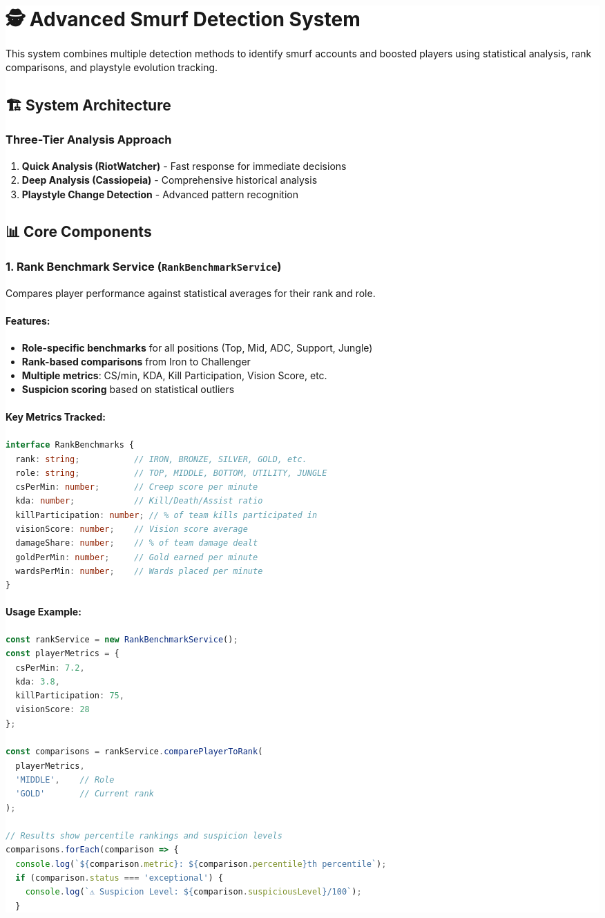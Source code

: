 # 🕵️ Advanced Smurf Detection System

This system combines multiple detection methods to identify smurf accounts and boosted players using statistical analysis, rank comparisons, and playstyle evolution tracking.

## 🏗️ System Architecture

### Three-Tier Analysis Approach

1. **Quick Analysis (RiotWatcher)** - Fast response for immediate decisions
2. **Deep Analysis (Cassiopeia)** - Comprehensive historical analysis  
3. **Playstyle Change Detection** - Advanced pattern recognition

## 📊 Core Components

### 1. Rank Benchmark Service (`RankBenchmarkService`)

Compares player performance against statistical averages for their rank and role.

#### Features:
- **Role-specific benchmarks** for all positions (Top, Mid, ADC, Support, Jungle)
- **Rank-based comparisons** from Iron to Challenger
- **Multiple metrics**: CS/min, KDA, Kill Participation, Vision Score, etc.
- **Suspicion scoring** based on statistical outliers

#### Key Metrics Tracked:
```typescript
interface RankBenchmarks {
  rank: string;           // IRON, BRONZE, SILVER, GOLD, etc.
  role: string;           // TOP, MIDDLE, BOTTOM, UTILITY, JUNGLE
  csPerMin: number;       // Creep score per minute
  kda: number;            // Kill/Death/Assist ratio
  killParticipation: number; // % of team kills participated in
  visionScore: number;    // Vision score average
  damageShare: number;    // % of team damage dealt
  goldPerMin: number;     // Gold earned per minute
  wardsPerMin: number;    // Wards placed per minute
}
```

#### Usage Example:
```typescript
const rankService = new RankBenchmarkService();
const playerMetrics = {
  csPerMin: 7.2,
  kda: 3.8,
  killParticipation: 75,
  visionScore: 28
};

const comparisons = rankService.comparePlayerToRank(
  playerMetrics, 
  'MIDDLE',    // Role
  'GOLD'       // Current rank
);

// Results show percentile rankings and suspicion levels
comparisons.forEach(comparison => {
  console.log(`${comparison.metric}: ${comparison.percentile}th percentile`);
  if (comparison.status === 'exceptional') {
    console.log(`⚠️ Suspicion Level: ${comparison.suspiciousLevel}/100`);
  }
```